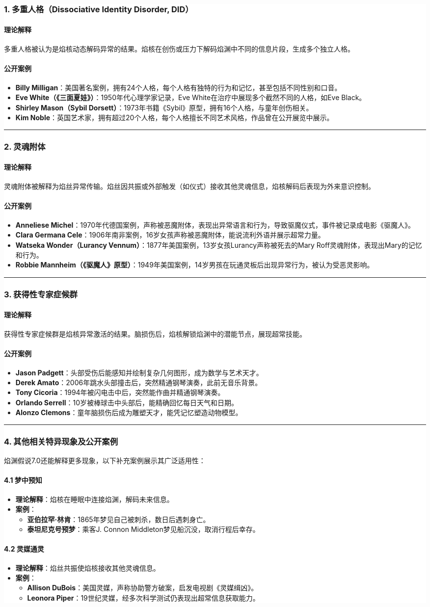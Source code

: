 ### 1. 多重人格（Dissociative Identity Disorder, DID）
#### 理论解释
多重人格被认为是焰核动态解码异常的结果。焰核在创伤或压力下解码焰渊中不同的信息片段，生成多个独立人格。

#### 公开案例
- **Billy Milligan**：美国著名案例，拥有24个人格，每个人格有独特的行为和记忆，甚至包括不同性别和口音。
- **Eve White（《三面夏娃》）**：1950年代心理学家记录，Eve White在治疗中展现多个截然不同的人格，如Eve Black。
- **Shirley Mason（Sybil Dorsett）**：1973年书籍《Sybil》原型，拥有16个人格，与童年创伤相关。
- **Kim Noble**：英国艺术家，拥有超过20个人格，每个人格擅长不同艺术风格，作品曾在公开展览中展示。

---

### 2. 灵魂附体
#### 理论解释
灵魂附体被解释为焰丝异常传输。焰丝因共振或外部触发（如仪式）接收其他灵魂信息，焰核解码后表现为外来意识控制。

#### 公开案例
- **Anneliese Michel**：1970年代德国案例，声称被恶魔附体，表现出异常语言和行为，导致驱魔仪式，事件被记录成电影《驱魔人》。
- **Clara Germana Cele**：1906年南非案例，16岁女孩声称被恶魔附体，能说流利外语并展示超常力量。
- **Watseka Wonder（Lurancy Vennum）**：1877年美国案例，13岁女孩Lurancy声称被死去的Mary Roff灵魂附体，表现出Mary的记忆和行为。
- **Robbie Mannheim（《驱魔人》原型）**：1949年美国案例，14岁男孩在玩通灵板后出现异常行为，被认为受恶灵影响。

---

### 3. 获得性专家症候群
#### 理论解释
获得性专家症候群是焰核异常激活的结果。脑损伤后，焰核解锁焰渊中的潜能节点，展现超常技能。

#### 公开案例
- **Jason Padgett**：头部受伤后能感知并绘制复杂几何图形，成为数学与艺术天才。
- **Derek Amato**：2006年跳水头部撞击后，突然精通钢琴演奏，此前无音乐背景。
- **Tony Cicoria**：1994年被闪电击中后，突然能作曲并精通钢琴演奏。
- **Orlando Serrell**：10岁被棒球击中头部后，能精确回忆每日天气和日期。
- **Alonzo Clemons**：童年脑损伤后成为雕塑天才，能凭记忆塑造动物模型。

---

### 4. 其他相关特异现象及公开案例
焰渊假说7.0还能解释更多现象，以下补充案例展示其广泛适用性：

#### 4.1 梦中预知
- **理论解释**：焰核在睡眠中连接焰渊，解码未来信息。
- **案例**：
  - **亚伯拉罕·林肯**：1865年梦见自己被刺杀，数日后遇刺身亡。
  - **泰坦尼克号预梦**：乘客J. Connon Middleton梦见船沉没，取消行程后幸存。

#### 4.2 灵媒通灵
- **理论解释**：焰丝共振使焰核接收其他灵魂信息。
- **案例**：
  - **Allison DuBois**：美国灵媒，声称协助警方破案，启发电视剧《灵媒缉凶》。
  - **Leonora Piper**：19世纪灵媒，经多次科学测试仍表现出超常信息获取能力。
